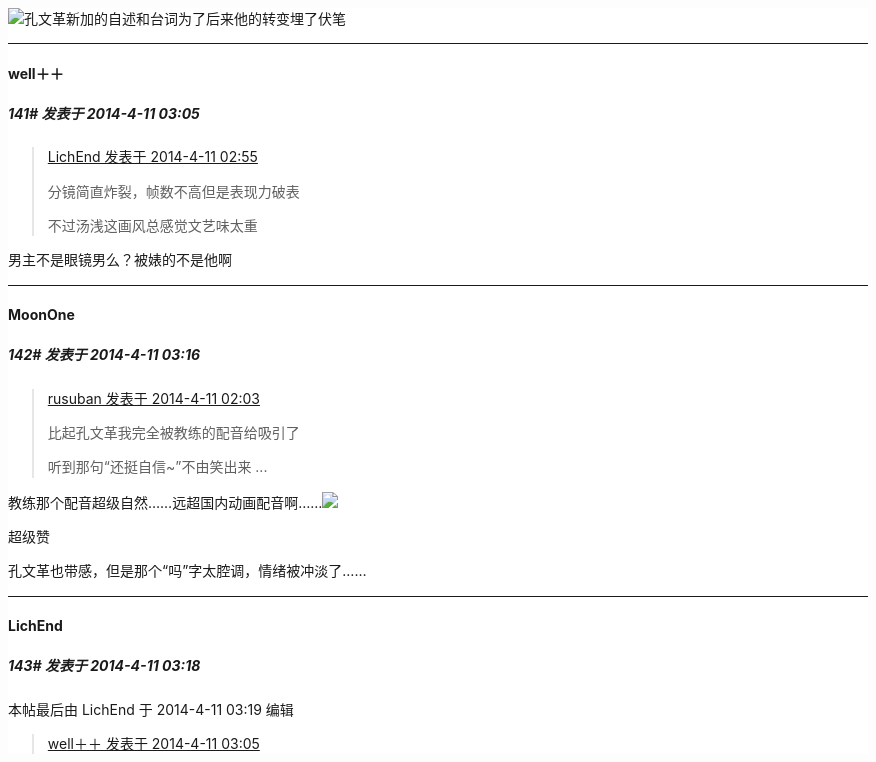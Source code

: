 

<img src="https://static.saraba1st.com/image/smiley/face/00.gif" referrerpolicy="no-referrer">孔文革新加的自述和台词为了后来他的转变埋了伏笔







*****

####  well＋＋  
##### 141#       发表于 2014-4-11 03:05



<blockquote><a href="httphttps://bbs.saraba1st.com/2b/forum.php?mod=redirect&amp;goto=findpost&amp;pid=25045413&amp;ptid=1010574" target="_blank">LichEnd 发表于 2014-4-11 02:55</a>

分镜简直炸裂，帧数不高但是表现力破表

不过汤浅这画风总感觉文艺味太重</blockquote>
男主不是眼镜男么？被婊的不是他啊







*****

####  MoonOne  
##### 142#       发表于 2014-4-11 03:16



<blockquote><a href="httphttps://bbs.saraba1st.com/2b/forum.php?mod=redirect&amp;goto=findpost&amp;pid=25045294&amp;ptid=1010574" target="_blank">rusuban 发表于 2014-4-11 02:03</a>

比起孔文革我完全被教练的配音给吸引了

听到那句“还挺自信~”不由笑出来 ...</blockquote>
教练那个配音超级自然……远超国内动画配音啊……<img src="https://static.saraba1st.com/image/smiley/animal/142.gif" referrerpolicy="no-referrer">

超级赞


孔文革也带感，但是那个“吗”字太腔调，情绪被冲淡了……







*****

####  LichEnd  
##### 143#       发表于 2014-4-11 03:18



 本帖最后由 LichEnd 于 2014-4-11 03:19 编辑 
<blockquote><a href="httphttps://bbs.saraba1st.com/2b/forum.php?mod=redirect&amp;goto=findpost&amp;pid=25045427&amp;ptid=1010574" target="_blank">well＋＋ 发表于 2014-4-11 03:05</a>
